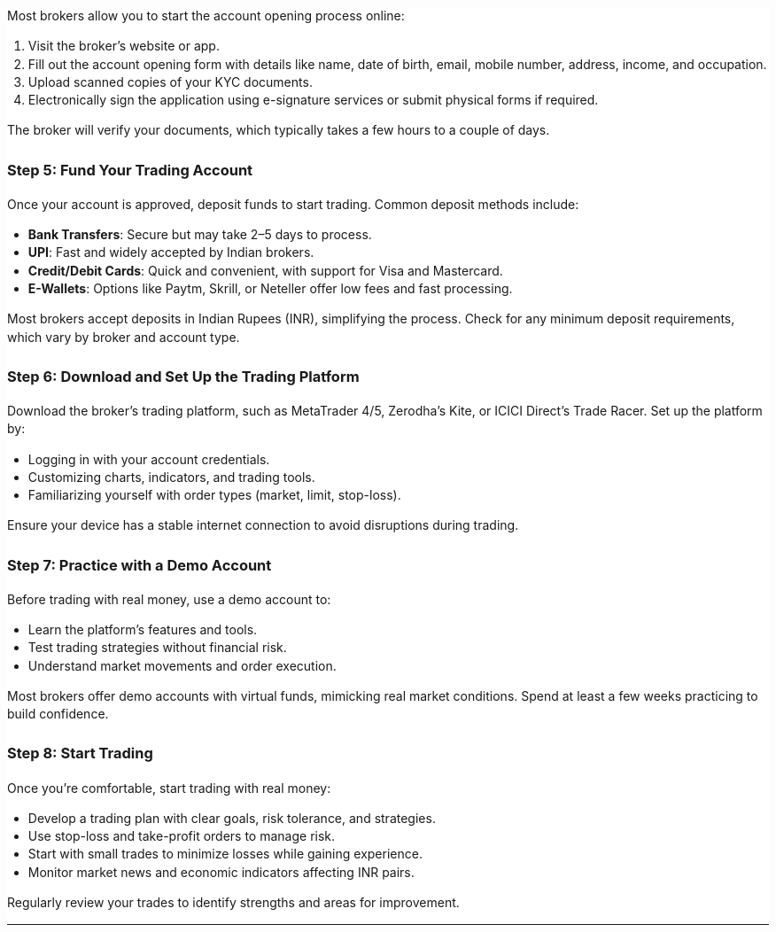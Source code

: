 Most brokers allow you to start the account opening process online:

1. Visit the broker’s website or app.
2. Fill out the account opening form with details like name, date of birth, email, mobile number, address, income, and occupation.
3. Upload scanned copies of your KYC documents.
4. Electronically sign the application using e-signature services or submit physical forms if required.

The broker will verify your documents, which typically takes a few hours to a couple of days.

### Step 5: Fund Your Trading Account

Once your account is approved, deposit funds to start trading. Common deposit methods include:

- **Bank Transfers**: Secure but may take 2–5 days to process.
- **UPI**: Fast and widely accepted by Indian brokers.
- **Credit/Debit Cards**: Quick and convenient, with support for Visa and Mastercard.
- **E-Wallets**: Options like Paytm, Skrill, or Neteller offer low fees and fast processing.

Most brokers accept deposits in Indian Rupees (INR), simplifying the process. Check for any minimum deposit requirements, which vary by broker and account type.

### Step 6: Download and Set Up the Trading Platform

Download the broker’s trading platform, such as MetaTrader 4/5, Zerodha’s Kite, or ICICI Direct’s Trade Racer. Set up the platform by:

- Logging in with your account credentials.
- Customizing charts, indicators, and trading tools.
- Familiarizing yourself with order types (market, limit, stop-loss).

Ensure your device has a stable internet connection to avoid disruptions during trading.

### Step 7: Practice with a Demo Account

Before trading with real money, use a demo account to:

- Learn the platform’s features and tools.
- Test trading strategies without financial risk.
- Understand market movements and order execution.

Most brokers offer demo accounts with virtual funds, mimicking real market conditions. Spend at least a few weeks practicing to build confidence.

### Step 8: Start Trading

Once you’re comfortable, start trading with real money:

- Develop a trading plan with clear goals, risk tolerance, and strategies.
- Use stop-loss and take-profit orders to manage risk.
- Start with small trades to minimize losses while gaining experience.
- Monitor market news and economic indicators affecting INR pairs.

Regularly review your trades to identify strengths and areas for improvement.

---
